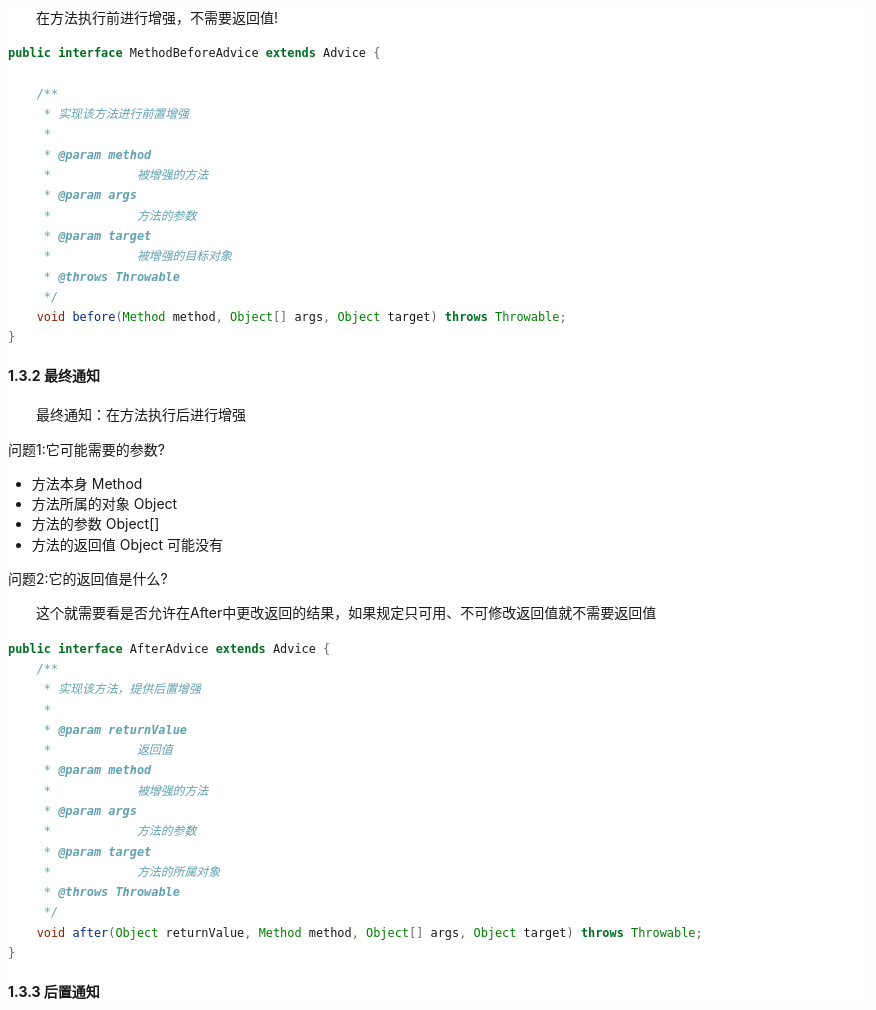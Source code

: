 &emsp;&emsp;在方法执行前进行增强，不需要返回值!

```java
public interface MethodBeforeAdvice extends Advice {

	/**
	 * 实现该方法进行前置增强
	 * 
	 * @param method
	 *            被增强的方法
	 * @param args
	 *            方法的参数
	 * @param target
	 *            被增强的目标对象
	 * @throws Throwable
	 */
	void before(Method method, Object[] args, Object target) throws Throwable;
}
```

#### 1.3.2 最终通知

&emsp;&emsp;最终通知：在方法执行后进行增强

问题1:它可能需要的参数?

* 方法本身 Method
* 方法所属的对象 Object
* 方法的参数 Object[]
* 方法的返回值 Object 可能没有

问题2:它的返回值是什么?

&emsp;&emsp;这个就需要看是否允许在After中更改返回的结果，如果规定只可用、不可修改返回值就不需要返回值

```java
public interface AfterAdvice extends Advice {
	/**
	 * 实现该方法，提供后置增强
	 * 
	 * @param returnValue
	 *            返回值
	 * @param method
	 *            被增强的方法
	 * @param args
	 *            方法的参数
	 * @param target
	 *            方法的所属对象
	 * @throws Throwable
	 */
	void after(Object returnValue, Method method, Object[] args, Object target) throws Throwable;
}
```

#### 1.3.3 后置通知
